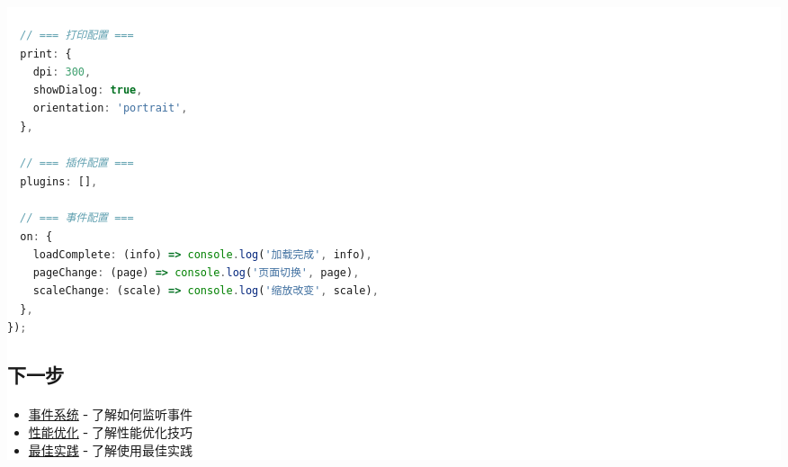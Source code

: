 ```typescript

  // === 打印配置 ===
  print: {
    dpi: 300,
    showDialog: true,
    orientation: 'portrait',
  },

  // === 插件配置 ===
  plugins: [],

  // === 事件配置 ===
  on: {
    loadComplete: (info) => console.log('加载完成', info),
    pageChange: (page) => console.log('页面切换', page),
    scaleChange: (scale) => console.log('缩放改变', scale),
  },
});
```

## 下一步

- [事件系统](/guide/events) - 了解如何监听事件
- [性能优化](/guide/performance) - 了解性能优化技巧
- [最佳实践](/guide/best-practices) - 了解使用最佳实践
